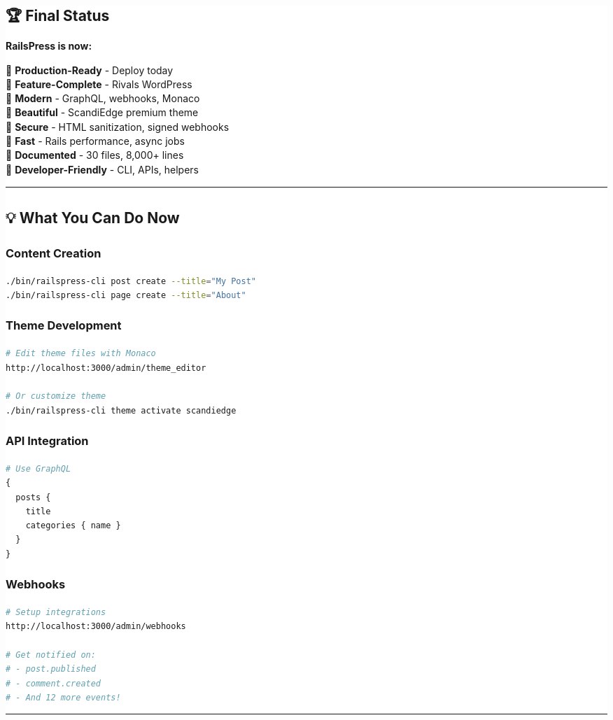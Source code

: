 ## 🏆 Final Status

**RailsPress is now:**

🌟 **Production-Ready** - Deploy today  
🌟 **Feature-Complete** - Rivals WordPress  
🌟 **Modern** - GraphQL, webhooks, Monaco  
🌟 **Beautiful** - ScandiEdge premium theme  
🌟 **Secure** - HTML sanitization, signed webhooks  
🌟 **Fast** - Rails performance, async jobs  
🌟 **Documented** - 30 files, 8,000+ lines  
🌟 **Developer-Friendly** - CLI, APIs, helpers  

---

## 💡 What You Can Do Now

### Content Creation
```bash
./bin/railspress-cli post create --title="My Post"
./bin/railspress-cli page create --title="About"
```

### Theme Development
```bash
# Edit theme files with Monaco
http://localhost:3000/admin/theme_editor

# Or customize theme
./bin/railspress-cli theme activate scandiedge
```

### API Integration
```graphql
# Use GraphQL
{
  posts {
    title
    categories { name }
  }
}
```

### Webhooks
```bash
# Setup integrations
http://localhost:3000/admin/webhooks

# Get notified on:
# - post.published
# - comment.created
# - And 12 more events!
```

---